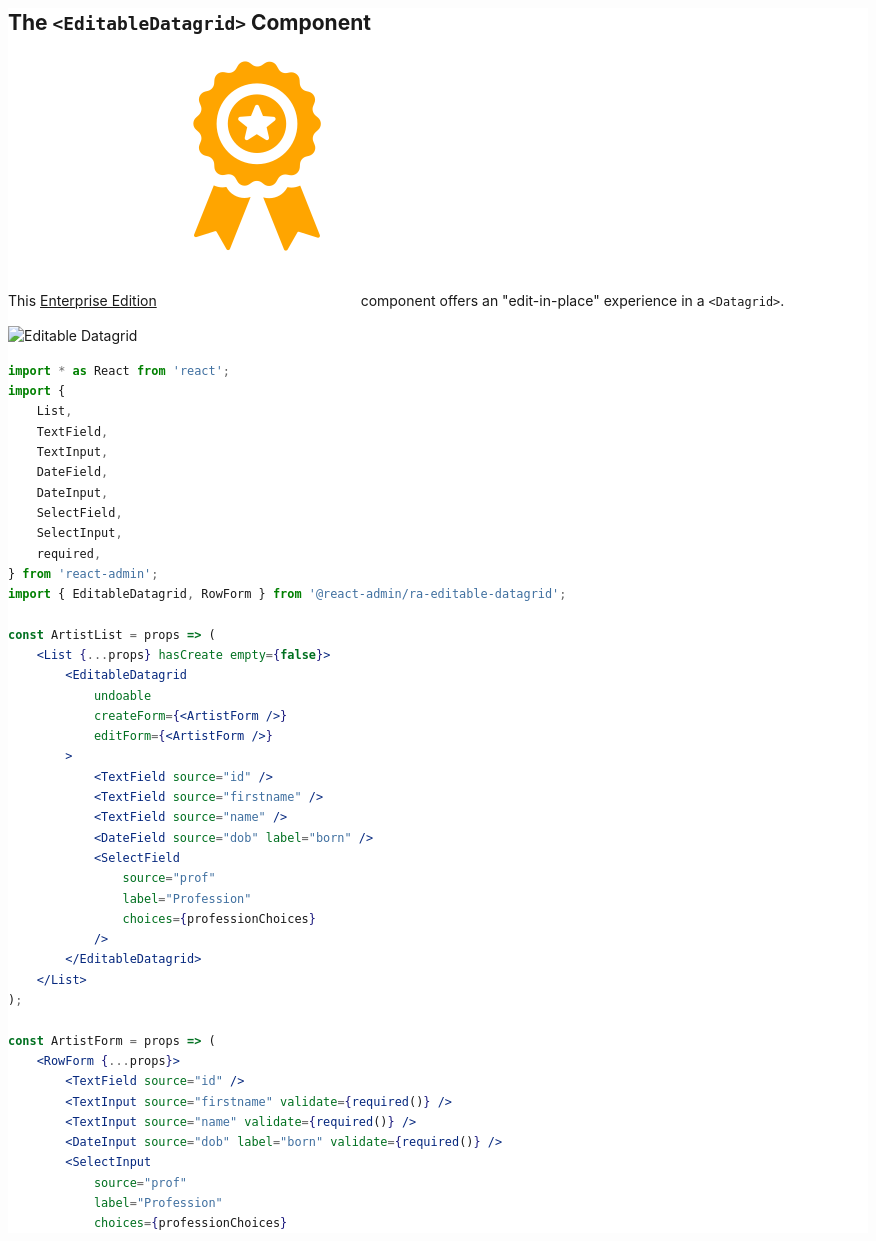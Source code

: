 ## The `<EditableDatagrid>` Component

This [Enterprise Edition](https://marmelab.com/ra-enterprise)<img class="icon" src="./img/premium.svg" /> component offers an "edit-in-place" experience in a `<Datagrid>`.

![Editable Datagrid](https://marmelab.com/ra-enterprise/modules/assets/ra-editable-datagrid-overview.gif)

```jsx
import * as React from 'react';
import {
    List,
    TextField,
    TextInput,
    DateField,
    DateInput,
    SelectField,
    SelectInput,
    required,
} from 'react-admin';
import { EditableDatagrid, RowForm } from '@react-admin/ra-editable-datagrid';

const ArtistList = props => (
    <List {...props} hasCreate empty={false}>
        <EditableDatagrid
            undoable
            createForm={<ArtistForm />}
            editForm={<ArtistForm />}
        >
            <TextField source="id" />
            <TextField source="firstname" />
            <TextField source="name" />
            <DateField source="dob" label="born" />
            <SelectField
                source="prof"
                label="Profession"
                choices={professionChoices}
            />
        </EditableDatagrid>
    </List>
);

const ArtistForm = props => (
    <RowForm {...props}>
        <TextField source="id" />
        <TextInput source="firstname" validate={required()} />
        <TextInput source="name" validate={required()} />
        <DateInput source="dob" label="born" validate={required()} />
        <SelectInput
            source="prof"
            label="Profession"
            choices={professionChoices}
```